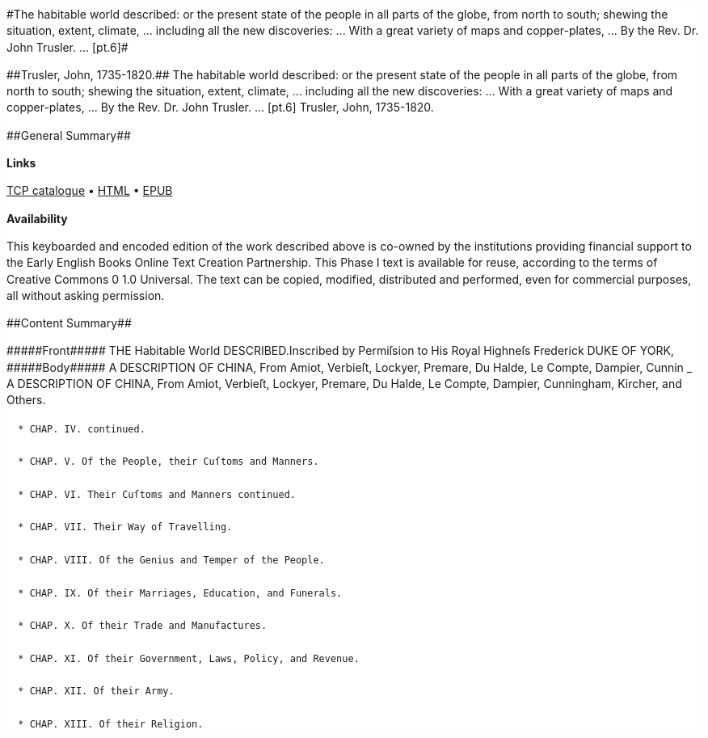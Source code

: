 #The habitable world described: or the present state of the people in all parts of the globe, from north to south; shewing the situation, extent, climate, ... including all the new discoveries: ... With a great variety of maps and copper-plates, ... By the Rev. Dr. John Trusler. ... [pt.6]#

##Trusler, John, 1735-1820.##
The habitable world described: or the present state of the people in all parts of the globe, from north to south; shewing the situation, extent, climate, ... including all the new discoveries: ... With a great variety of maps and copper-plates, ... By the Rev. Dr. John Trusler. ... [pt.6]
Trusler, John, 1735-1820.

##General Summary##

**Links**

[TCP catalogue](http://www.ota.ox.ac.uk/tcp/)  • 
[HTML](http://tei.it.ox.ac.uk/tcp/Texts-HTML/free/004/004879802.html)  • 
[EPUB](http://tei.it.ox.ac.uk/tcp/Texts-EPUB/free/004/004879802.epub)

**Availability**

This keyboarded and encoded edition of the
	       work described above is co-owned by the institutions
	       providing financial support to the Early English Books
	       Online Text Creation Partnership. This Phase I text is
	       available for reuse, according to the terms of Creative
	       Commons 0 1.0 Universal. The text can be copied,
	       modified, distributed and performed, even for
	       commercial purposes, all without asking permission.


##Content Summary##

#####Front#####
THE Habitable World DESCRIBED.Inscribed by Permiſsion to His Royal Highneſs Frederick DUKE OF YORK, 
#####Body#####
A DESCRIPTION OF CHINA, From Amiot, Verbieſt, Lockyer, Premare, Du Halde, Le Compte, Dampier, Cunnin
    _ A DESCRIPTION OF CHINA, From Amiot, Verbieſt, Lockyer, Premare, Du Halde, Le Compte, Dampier, Cunningham, Kircher, and Others.

      * CHAP. IV. continued.

      * CHAP. V. Of the People, their Cuſtoms and Manners.

      * CHAP. VI. Their Cuſtoms and Manners continued.

      * CHAP. VII. Their Way of Travelling.

      * CHAP. VIII. Of the Genius and Temper of the People.

      * CHAP. IX. Of their Marriages, Education, and Funerals.

      * CHAP. X. Of their Trade and Manufactures.

      * CHAP. XI. Of their Government, Laws, Policy, and Revenue.

      * CHAP. XII. Of their Army.

      * CHAP. XIII. Of their Religion.
